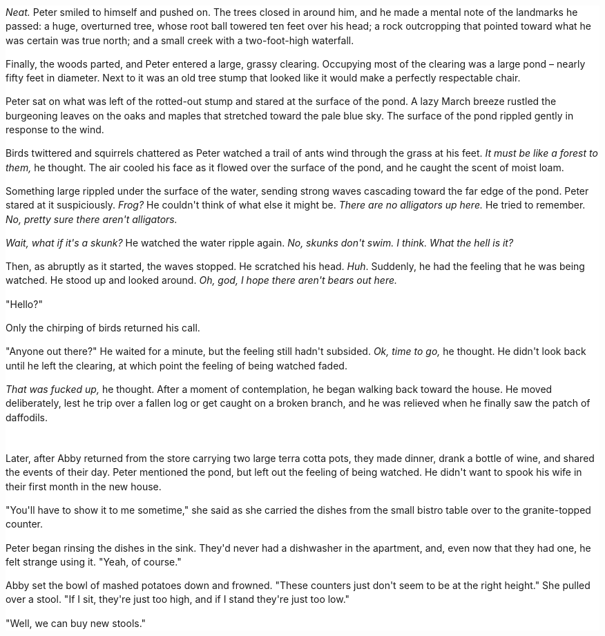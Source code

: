 _Neat._ Peter smiled to himself and pushed on. The trees closed in around him, and he made a mental note of the landmarks he passed: a huge, overturned tree, whose root ball towered ten feet over his head; a rock outcropping that pointed toward what he was certain was true north; and a small creek with a two-foot-high waterfall.

Finally, the woods parted, and Peter entered a large, grassy clearing. Occupying most of the clearing was a large pond – nearly fifty feet in diameter. Next to it was an old tree stump that looked like it would make a perfectly respectable chair.

Peter sat on what was left of the rotted-out stump and stared at the surface of the pond. A lazy March breeze rustled the burgeoning leaves on the oaks and maples that stretched toward the pale blue sky. The surface of the pond rippled gently in response to the wind.

Birds twittered and squirrels chattered as Peter watched a trail of ants wind through the grass at his feet. _It must be like a forest to them,_ he thought. The air cooled his face as it flowed over the surface of the pond, and he caught the scent of moist loam.

Something large rippled under the surface of the water, sending strong waves cascading toward the far edge of the pond. Peter stared at it suspiciously. _Frog?_ He couldn't think of what else it might be. _There are no alligators up here._ He tried to remember. _No, pretty sure there aren't alligators._

_Wait, what if it's a skunk?_ He watched the water ripple again. _No, skunks don't swim. I think. What the hell is it?_

Then, as abruptly as it started, the waves stopped. He scratched his head. _Huh_. Suddenly, he had the feeling that he was being watched. He stood up and looked around. _Oh, god, I hope there aren't bears out here._

"Hello?"

Only the chirping of birds returned his call.

"Anyone out there?" He waited for a minute, but the feeling still hadn't subsided. _Ok, time to go,_ he thought. He didn't look back until he left the clearing, at which point the feeling of being watched faded.

_That was fucked up,_ he thought. After a moment of contemplation, he began walking back toward the house. He moved deliberately, lest he trip over a fallen log or get caught on a broken branch, and he was relieved when he finally saw the patch of daffodils.

#

Later, after Abby returned from the store carrying two large terra cotta pots, they made dinner, drank a bottle of wine, and shared the events of their day. Peter mentioned the pond, but left out the feeling of being watched. He didn't want to spook his wife in their first month in the new house.

"You'll have to show it to me sometime," she said as she carried the dishes from the small bistro table over to the granite-topped counter.

Peter began rinsing the dishes in the sink. They'd never had a dishwasher in the apartment, and, even now that they had one, he felt strange using it. "Yeah, of course."

Abby set the bowl of mashed potatoes down and frowned. "These counters just don't seem to be at the right height." She pulled over a stool. "If I sit, they're just too high, and if I stand they're just too low."

"Well, we can buy new stools."
